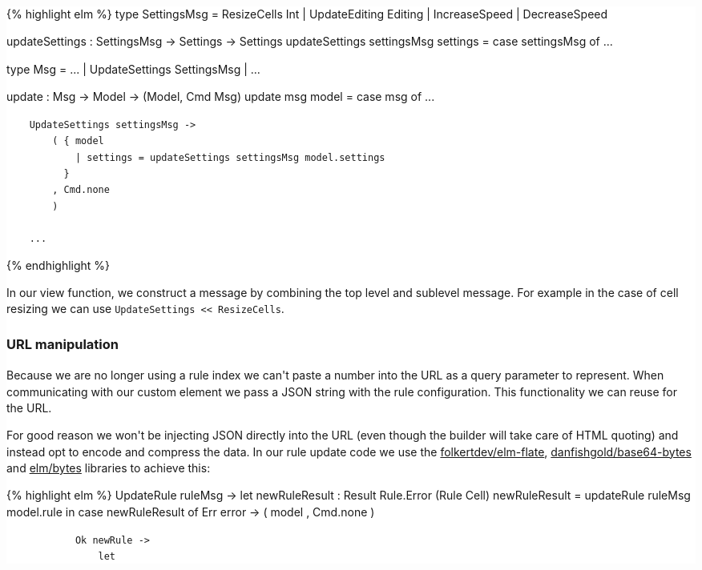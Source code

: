 {% highlight elm %}
type SettingsMsg
    = ResizeCells Int
    | UpdateEditing Editing
    | IncreaseSpeed
    | DecreaseSpeed

updateSettings : SettingsMsg -> Settings -> Settings
updateSettings settingsMsg settings =
    case settingsMsg of
        ...

type Msg
    = ...
    | UpdateSettings SettingsMsg
    | ...


update : Msg -> Model -> (Model, Cmd Msg)
update msg model =
    case msg of
        ...

        UpdateSettings settingsMsg ->
            ( { model
                | settings = updateSettings settingsMsg model.settings
              }
            , Cmd.none
            )

        ...
{% endhighlight %}

In our view function, we construct a message by combining the top level and sublevel message. For example in the case of cell resizing we can use `UpdateSettings << ResizeCells`.

### URL manipulation

Because we are no longer using a rule index we can't paste a number into the URL as a query parameter to represent. When communicating with our custom element we pass a JSON string with the rule configuration. This functionality we can reuse for the URL.

For good reason we won't be injecting JSON directly into the URL (even though the builder will take care of HTML quoting) and instead opt to encode and compress the data. In our rule update code we use the [folkertdev/elm-flate](https://package.elm-lang.org/packages/folkertdev/elm-flate/latest/Flate), [danfishgold/base64-bytes](https://package.elm-lang.org/packages/danfishgold/base64-bytes/latest/) and [elm/bytes](https://package.elm-lang.org/packages/elm/bytes/latest/) libraries to achieve this:

{% highlight elm %}
UpdateRule ruleMsg ->
            let
                newRuleResult : Result Rule.Error (Rule Cell)
                newRuleResult =
                    updateRule ruleMsg model.rule
            in
            case newRuleResult of
                Err error ->
                    ( model
                    , Cmd.none
                    )

                Ok newRule ->
                    let